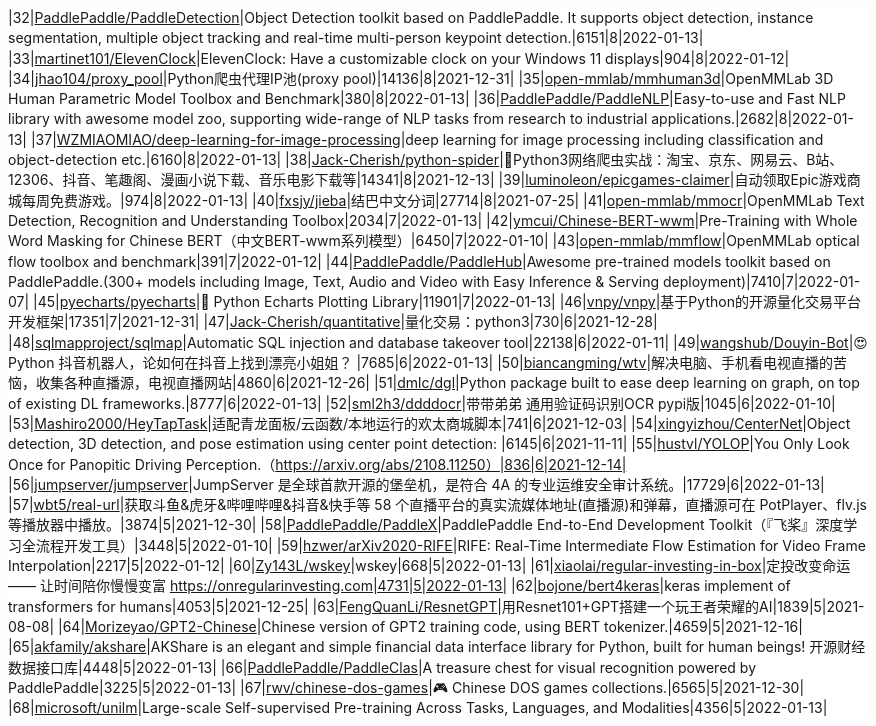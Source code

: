 |32|[PaddlePaddle/PaddleDetection](https://github.com/PaddlePaddle/PaddleDetection)|Object Detection toolkit based on PaddlePaddle. It supports object detection, instance segmentation, multiple object tracking and real-time multi-person keypoint detection.|6151|8|2022-01-13|
|33|[martinet101/ElevenClock](https://github.com/martinet101/ElevenClock)|ElevenClock: Have a customizable clock on your Windows 11 displays|904|8|2022-01-12|
|34|[jhao104/proxy_pool](https://github.com/jhao104/proxy_pool)|Python爬虫代理IP池(proxy pool)|14136|8|2021-12-31|
|35|[open-mmlab/mmhuman3d](https://github.com/open-mmlab/mmhuman3d)|OpenMMLab 3D Human Parametric Model Toolbox and Benchmark|380|8|2022-01-13|
|36|[PaddlePaddle/PaddleNLP](https://github.com/PaddlePaddle/PaddleNLP)|Easy-to-use and Fast NLP library with awesome model zoo,  supporting wide-range of NLP tasks from research to industrial applications.|2682|8|2022-01-13|
|37|[WZMIAOMIAO/deep-learning-for-image-processing](https://github.com/WZMIAOMIAO/deep-learning-for-image-processing)|deep learning for image processing including classification and object-detection etc.|6160|8|2022-01-13|
|38|[Jack-Cherish/python-spider](https://github.com/Jack-Cherish/python-spider)|:rainbow:Python3网络爬虫实战：淘宝、京东、网易云、B站、12306、抖音、笔趣阁、漫画小说下载、音乐电影下载等|14341|8|2021-12-13|
|39|[luminoleon/epicgames-claimer](https://github.com/luminoleon/epicgames-claimer)|自动领取Epic游戏商城每周免费游戏。|974|8|2022-01-13|
|40|[fxsjy/jieba](https://github.com/fxsjy/jieba)|结巴中文分词|27714|8|2021-07-25|
|41|[open-mmlab/mmocr](https://github.com/open-mmlab/mmocr)|OpenMMLab Text Detection, Recognition and Understanding Toolbox|2034|7|2022-01-13|
|42|[ymcui/Chinese-BERT-wwm](https://github.com/ymcui/Chinese-BERT-wwm)|Pre-Training with Whole Word Masking for Chinese BERT（中文BERT-wwm系列模型）|6450|7|2022-01-10|
|43|[open-mmlab/mmflow](https://github.com/open-mmlab/mmflow)|OpenMMLab optical flow toolbox and benchmark|391|7|2022-01-12|
|44|[PaddlePaddle/PaddleHub](https://github.com/PaddlePaddle/PaddleHub)|Awesome pre-trained models toolkit based on PaddlePaddle.(300+ models including Image, Text, Audio and Video with Easy Inference & Serving deployment)|7410|7|2022-01-07|
|45|[pyecharts/pyecharts](https://github.com/pyecharts/pyecharts)|🎨 Python Echarts Plotting Library|11901|7|2022-01-13|
|46|[vnpy/vnpy](https://github.com/vnpy/vnpy)|基于Python的开源量化交易平台开发框架|17351|7|2021-12-31|
|47|[Jack-Cherish/quantitative](https://github.com/Jack-Cherish/quantitative)|量化交易：python3|730|6|2021-12-28|
|48|[sqlmapproject/sqlmap](https://github.com/sqlmapproject/sqlmap)|Automatic SQL injection and database takeover tool|22138|6|2022-01-11|
|49|[wangshub/Douyin-Bot](https://github.com/wangshub/Douyin-Bot)|😍 Python 抖音机器人，论如何在抖音上找到漂亮小姐姐？ |7685|6|2022-01-13|
|50|[biancangming/wtv](https://github.com/biancangming/wtv)|解决电脑、手机看电视直播的苦恼，收集各种直播源，电视直播网站|4860|6|2021-12-26|
|51|[dmlc/dgl](https://github.com/dmlc/dgl)|Python package built to ease deep learning on graph, on top of existing DL frameworks.|8777|6|2022-01-13|
|52|[sml2h3/ddddocr](https://github.com/sml2h3/ddddocr)|带带弟弟 通用验证码识别OCR pypi版|1045|6|2022-01-10|
|53|[Mashiro2000/HeyTapTask](https://github.com/Mashiro2000/HeyTapTask)|适配青龙面板/云函数/本地运行的欢太商城脚本|741|6|2021-12-03|
|54|[xingyizhou/CenterNet](https://github.com/xingyizhou/CenterNet)|Object detection, 3D detection, and pose estimation using center point detection: |6145|6|2021-11-11|
|55|[hustvl/YOLOP](https://github.com/hustvl/YOLOP)|You Only Look Once for Panopitic Driving Perception.（https://arxiv.org/abs/2108.11250）|836|6|2021-12-14|
|56|[jumpserver/jumpserver](https://github.com/jumpserver/jumpserver)|JumpServer 是全球首款开源的堡垒机，是符合 4A 的专业运维安全审计系统。|17729|6|2022-01-13|
|57|[wbt5/real-url](https://github.com/wbt5/real-url)|获取斗鱼&虎牙&哔哩哔哩&抖音&快手等 58 个直播平台的真实流媒体地址(直播源)和弹幕，直播源可在 PotPlayer、flv.js 等播放器中播放。|3874|5|2021-12-30|
|58|[PaddlePaddle/PaddleX](https://github.com/PaddlePaddle/PaddleX)|PaddlePaddle End-to-End Development Toolkit（『飞桨』深度学习全流程开发工具）|3448|5|2022-01-10|
|59|[hzwer/arXiv2020-RIFE](https://github.com/hzwer/arXiv2020-RIFE)|RIFE: Real-Time Intermediate Flow Estimation for Video Frame Interpolation|2217|5|2022-01-12|
|60|[Zy143L/wskey](https://github.com/Zy143L/wskey)|wskey|668|5|2022-01-13|
|61|[xiaolai/regular-investing-in-box](https://github.com/xiaolai/regular-investing-in-box)|定投改变命运 —— 让时间陪你慢慢变富 https://onregularinvesting.com|4731|5|2022-01-13|
|62|[bojone/bert4keras](https://github.com/bojone/bert4keras)|keras implement of transformers for humans|4053|5|2021-12-25|
|63|[FengQuanLi/ResnetGPT](https://github.com/FengQuanLi/ResnetGPT)|用Resnet101+GPT搭建一个玩王者荣耀的AI|1839|5|2021-08-08|
|64|[Morizeyao/GPT2-Chinese](https://github.com/Morizeyao/GPT2-Chinese)|Chinese version of GPT2 training code, using BERT tokenizer.|4659|5|2021-12-16|
|65|[akfamily/akshare](https://github.com/akfamily/akshare)|AKShare is an elegant and simple financial data interface library for Python, built for human beings! 开源财经数据接口库|4448|5|2022-01-13|
|66|[PaddlePaddle/PaddleClas](https://github.com/PaddlePaddle/PaddleClas)|A treasure chest for visual recognition powered by PaddlePaddle|3225|5|2022-01-13|
|67|[rwv/chinese-dos-games](https://github.com/rwv/chinese-dos-games)|🎮 Chinese DOS games collections.|6565|5|2021-12-30|
|68|[microsoft/unilm](https://github.com/microsoft/unilm)|Large-scale Self-supervised Pre-training Across Tasks, Languages, and Modalities|4356|5|2022-01-13|